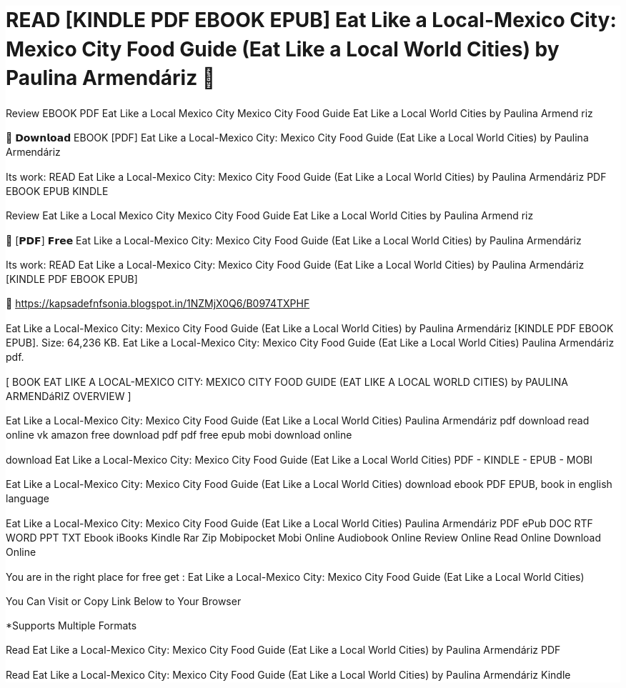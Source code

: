 # READ [KINDLE PDF EBOOK EPUB] Eat Like a Local-Mexico City: Mexico City Food Guide (Eat Like a Local World Cities) by  Paulina  Armendáriz 💞
Review EBOOK PDF Eat Like a Local Mexico City Mexico City Food Guide Eat Like a Local World Cities by Paulina Armend riz

📔 𝗗𝗼𝘄𝗻𝗹𝗼𝗮𝗱 EBOOK [PDF] Eat Like a Local-Mexico City: Mexico City Food Guide (Eat Like a Local World Cities) by Paulina Armendáriz

Its work: READ Eat Like a Local-Mexico City: Mexico City Food Guide (Eat Like a Local World Cities) by Paulina Armendáriz PDF EBOOK EPUB KINDLE


Review Eat Like a Local Mexico City Mexico City Food Guide Eat Like a Local World Cities by Paulina Armend riz

💞 [𝗣𝗗𝗙] 𝗙𝗿𝗲𝗲 Eat Like a Local-Mexico City: Mexico City Food Guide (Eat Like a Local World Cities) by Paulina Armendáriz

Its work: READ Eat Like a Local-Mexico City: Mexico City Food Guide (Eat Like a Local World Cities) by Paulina Armendáriz [KINDLE PDF EBOOK EPUB]



🔗 https://kapsadefnfsonia.blogspot.in/1NZMjX0Q6/B0974TXPHF



Eat Like a Local-Mexico City: Mexico City Food Guide (Eat Like a Local World Cities) by Paulina Armendáriz [KINDLE PDF EBOOK EPUB]. Size: 64,236 KB. Eat Like a Local-Mexico City: Mexico City Food Guide (Eat Like a Local World Cities) Paulina Armendáriz pdf.

[ BOOK EAT LIKE A LOCAL-MEXICO CITY: MEXICO CITY FOOD GUIDE (EAT LIKE A LOCAL WORLD CITIES) by PAULINA ARMENDáRIZ OVERVIEW ]

Eat Like a Local-Mexico City: Mexico City Food Guide (Eat Like a Local World Cities) Paulina Armendáriz pdf download read online vk amazon free download pdf pdf free epub mobi download online

download Eat Like a Local-Mexico City: Mexico City Food Guide (Eat Like a Local World Cities) PDF - KINDLE - EPUB - MOBI

Eat Like a Local-Mexico City: Mexico City Food Guide (Eat Like a Local World Cities) download ebook PDF EPUB, book in english language

Eat Like a Local-Mexico City: Mexico City Food Guide (Eat Like a Local World Cities) Paulina Armendáriz PDF ePub DOC RTF WORD PPT TXT Ebook iBooks Kindle Rar Zip Mobipocket Mobi Online Audiobook Online Review Online Read Online Download Online

You are in the right place for free get : Eat Like a Local-Mexico City: Mexico City Food Guide (Eat Like a Local World Cities)

You Can Visit or Copy Link Below to Your Browser

*Supports Multiple Formats

Read Eat Like a Local-Mexico City: Mexico City Food Guide (Eat Like a Local World Cities) by Paulina Armendáriz PDF

Read Eat Like a Local-Mexico City: Mexico City Food Guide (Eat Like a Local World Cities) by Paulina Armendáriz Kindle
